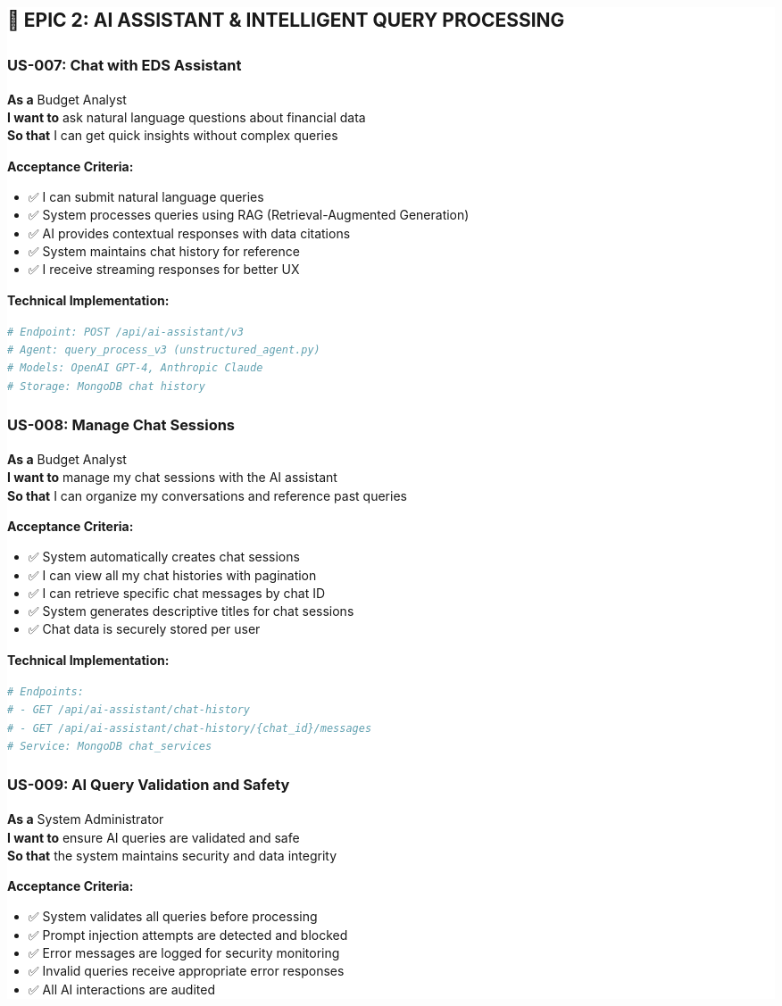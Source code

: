 
## 🤖 **EPIC 2: AI ASSISTANT & INTELLIGENT QUERY PROCESSING**

### **US-007: Chat with EDS Assistant**
**As a** Budget Analyst  
**I want to** ask natural language questions about financial data  
**So that** I can get quick insights without complex queries

**Acceptance Criteria:**
- ✅ I can submit natural language queries
- ✅ System processes queries using RAG (Retrieval-Augmented Generation)
- ✅ AI provides contextual responses with data citations
- ✅ System maintains chat history for reference
- ✅ I receive streaming responses for better UX

**Technical Implementation:**
```python
# Endpoint: POST /api/ai-assistant/v3
# Agent: query_process_v3 (unstructured_agent.py)
# Models: OpenAI GPT-4, Anthropic Claude
# Storage: MongoDB chat history
```

### **US-008: Manage Chat Sessions**
**As a** Budget Analyst  
**I want to** manage my chat sessions with the AI assistant  
**So that** I can organize my conversations and reference past queries

**Acceptance Criteria:**
- ✅ System automatically creates chat sessions
- ✅ I can view all my chat histories with pagination
- ✅ I can retrieve specific chat messages by chat ID
- ✅ System generates descriptive titles for chat sessions
- ✅ Chat data is securely stored per user

**Technical Implementation:**
```python
# Endpoints: 
# - GET /api/ai-assistant/chat-history
# - GET /api/ai-assistant/chat-history/{chat_id}/messages
# Service: MongoDB chat_services
```

### **US-009: AI Query Validation and Safety**
**As a** System Administrator  
**I want to** ensure AI queries are validated and safe  
**So that** the system maintains security and data integrity

**Acceptance Criteria:**
- ✅ System validates all queries before processing
- ✅ Prompt injection attempts are detected and blocked
- ✅ Error messages are logged for security monitoring
- ✅ Invalid queries receive appropriate error responses
- ✅ All AI interactions are audited
